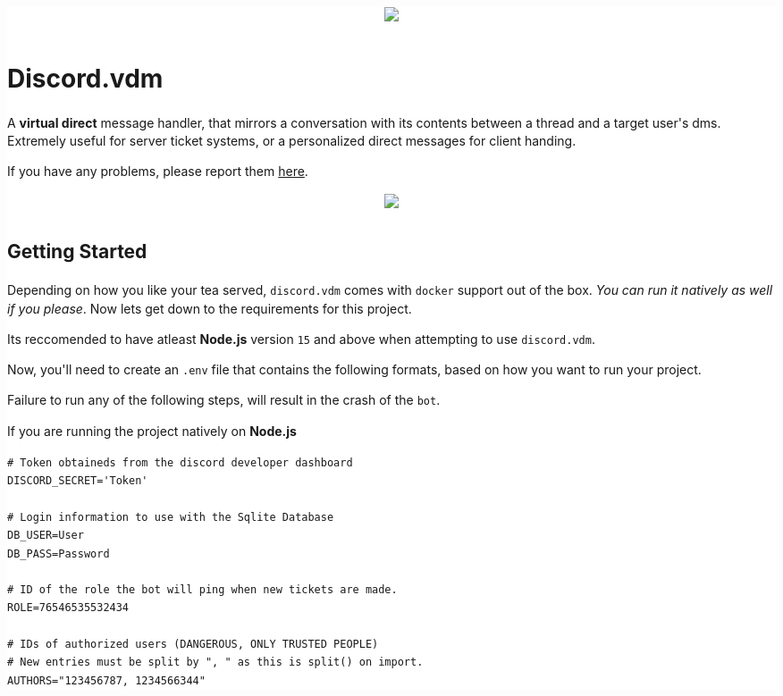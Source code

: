 <p align="center">
  <img width="60" src="https://user-images.githubusercontent.com/6223536/161629507-7de0db9b-5d2b-46e8-87ca-ef84b43c288d.png">
</p>

# Discord.vdm
A **virtual direct** message handler, that mirrors a conversation with its contents between a thread and a target user's dms. Extremely useful for server ticket systems, or a personalized direct messages for client handing.

If you have any problems, please report them [here](https://github.com/smultar/discord.vdm/issues).
<p align="center">
  <img width="70%" height="auto" src="https://user-images.githubusercontent.com/6223536/161634176-fd086c1f-b04f-45db-a07e-9cbfa3aeabd3.png">
</p>


## Getting Started
Depending on how you like your tea served, `discord.vdm` comes with `docker` support out of the box. *You can run it natively as well if you please*. Now lets get down to the requirements for this project.

Its reccomended to have atleast **Node.js** version `15` and above when attempting to use `discord.vdm`. 

Now, you'll need to create an `.env` file that contains the following formats, based on how you want to run your project.

Failure to run any of the following steps, will result in the crash of the `bot`.

If you are running the project natively on **Node.js**

    # Token obtaineds from the discord developer dashboard
    DISCORD_SECRET='Token'
    
    # Login information to use with the Sqlite Database
    DB_USER=User
    DB_PASS=Password
    
    # ID of the role the bot will ping when new tickets are made.
    ROLE=76546535532434
    
    # IDs of authorized users (DANGEROUS, ONLY TRUSTED PEOPLE)
    # New entries must be split by ", " as this is split() on import.
    AUTHORS="123456787, 1234566344"

